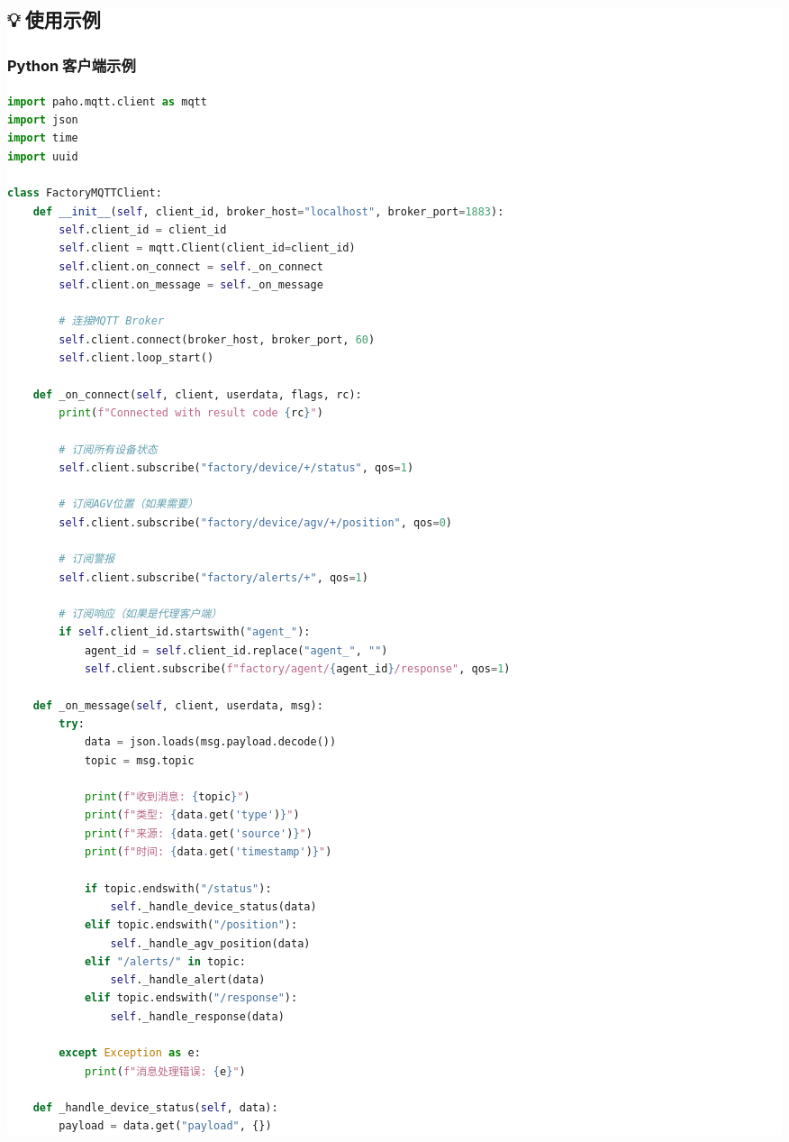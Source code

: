 
## 💡 使用示例

### Python 客户端示例

```python
import paho.mqtt.client as mqtt
import json
import time
import uuid

class FactoryMQTTClient:
    def __init__(self, client_id, broker_host="localhost", broker_port=1883):
        self.client_id = client_id
        self.client = mqtt.Client(client_id=client_id)
        self.client.on_connect = self._on_connect
        self.client.on_message = self._on_message

        # 连接MQTT Broker
        self.client.connect(broker_host, broker_port, 60)
        self.client.loop_start()

    def _on_connect(self, client, userdata, flags, rc):
        print(f"Connected with result code {rc}")

        # 订阅所有设备状态
        self.client.subscribe("factory/device/+/status", qos=1)

        # 订阅AGV位置（如果需要）
        self.client.subscribe("factory/device/agv/+/position", qos=0)

        # 订阅警报
        self.client.subscribe("factory/alerts/+", qos=1)

        # 订阅响应（如果是代理客户端）
        if self.client_id.startswith("agent_"):
            agent_id = self.client_id.replace("agent_", "")
            self.client.subscribe(f"factory/agent/{agent_id}/response", qos=1)

    def _on_message(self, client, userdata, msg):
        try:
            data = json.loads(msg.payload.decode())
            topic = msg.topic

            print(f"收到消息: {topic}")
            print(f"类型: {data.get('type')}")
            print(f"来源: {data.get('source')}")
            print(f"时间: {data.get('timestamp')}")

            if topic.endswith("/status"):
                self._handle_device_status(data)
            elif topic.endswith("/position"):
                self._handle_agv_position(data)
            elif "/alerts/" in topic:
                self._handle_alert(data)
            elif topic.endswith("/response"):
                self._handle_response(data)

        except Exception as e:
            print(f"消息处理错误: {e}")

    def _handle_device_status(self, data):
        payload = data.get("payload", {})
```